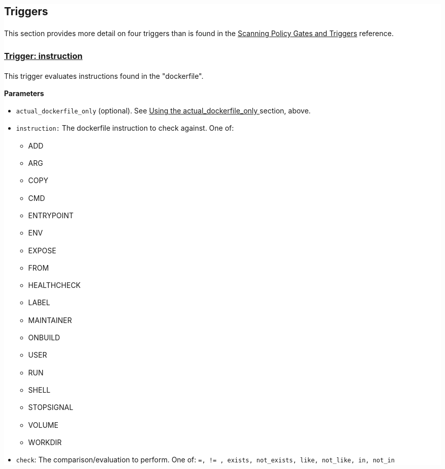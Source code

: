 ## Triggers

This section provides more detail on four triggers than is found in the
[Scanning Policy Gates and
Triggers](/en/docs/sysdig-secure/vulnerabilities/scanning/manage-scanning-policies/scanning-policy-gates-and-triggers/#scanning-policy-gates-and-triggers) reference.

### [Trigger: instruction](/en/docs/sysdig-secure/vulnerabilities/scanning/manage-scanning-policies/scanning-policy-gates-and-triggers/#instruction)

This trigger evaluates instructions found in the "dockerfile".

**Parameters**

- `actual_dockerfile_only` (optional). See [Using the
    actual\_dockerfile\_only
    ](/en/docs/sysdig-secure/vulnerabilities/scanning/manage-scanning-policies/dockerfile-gate-and-triggers-deep-dive/#using-the-actualdockerfileonly-parameter-to-avoid-checking-history)section,
    above.

- `instruction:` The dockerfile instruction to check against. One of:

  - ADD

  - ARG

  - COPY

  - CMD

  - ENTRYPOINT

  - ENV

  - EXPOSE

  - FROM

  - HEALTHCHECK

  - LABEL

  - MAINTAINER

  - ONBUILD

  - USER

  - RUN

  - SHELL

  - STOPSIGNAL

  - VOLUME

  - WORKDIR

- `check`: The comparison/evaluation to perform. One of:
    `=, != , exists, not_exists, like, not_like, in, not_in`
